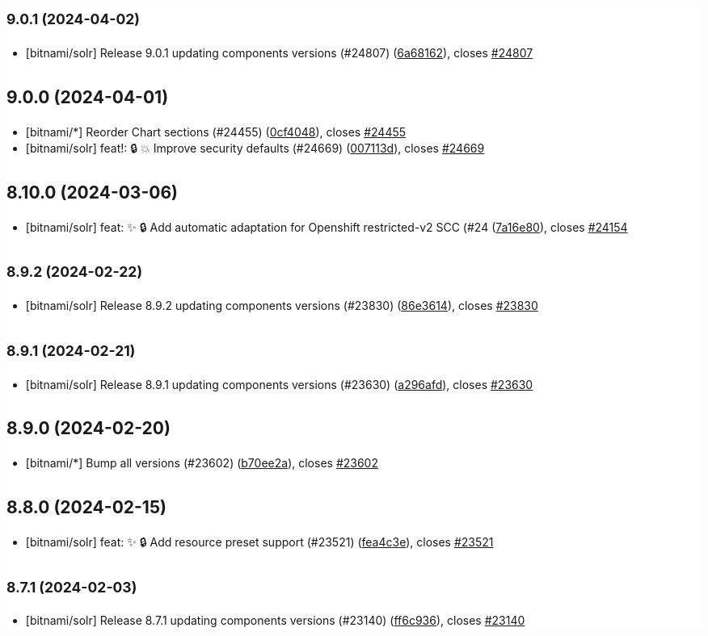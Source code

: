 ## <small>9.0.1 (2024-04-02)</small>

* [bitnami/solr] Release 9.0.1 updating components versions (#24807) ([6a68162](https://github.com/bitnami/charts/commit/6a68162b1e132fb23f76b6df67867f87bfdb3efe)), closes [#24807](https://github.com/bitnami/charts/issues/24807)

## 9.0.0 (2024-04-01)

* [bitnami/*] Reorder Chart sections (#24455) ([0cf4048](https://github.com/bitnami/charts/commit/0cf4048e8743f70a9753d460655bd030cbff6824)), closes [#24455](https://github.com/bitnami/charts/issues/24455)
* [bitnami/solr] feat!: :lock: :boom: Improve security defaults (#24669) ([007113d](https://github.com/bitnami/charts/commit/007113dc44cef17eff5d927aafae8c29607fa30f)), closes [#24669](https://github.com/bitnami/charts/issues/24669)

## 8.10.0 (2024-03-06)

* [bitnami/solr] feat: :sparkles: :lock: Add automatic adaptation for Openshift restricted-v2 SCC (#24 ([7a16e80](https://github.com/bitnami/charts/commit/7a16e80aedaf8562c63947801a529e923658cf94)), closes [#24154](https://github.com/bitnami/charts/issues/24154)

## <small>8.9.2 (2024-02-22)</small>

* [bitnami/solr] Release 8.9.2 updating components versions (#23830) ([86e3614](https://github.com/bitnami/charts/commit/86e3614c04e59e8c1b1a8704973f8dd243eca763)), closes [#23830](https://github.com/bitnami/charts/issues/23830)

## <small>8.9.1 (2024-02-21)</small>

* [bitnami/solr] Release 8.9.1 updating components versions (#23630) ([a296afd](https://github.com/bitnami/charts/commit/a296afddd8fc721925c192ec1bde0ccbc8268958)), closes [#23630](https://github.com/bitnami/charts/issues/23630)

## 8.9.0 (2024-02-20)

* [bitnami/*] Bump all versions (#23602) ([b70ee2a](https://github.com/bitnami/charts/commit/b70ee2a30e4dc256bf0ac52928fb2fa7a70f049b)), closes [#23602](https://github.com/bitnami/charts/issues/23602)

## 8.8.0 (2024-02-15)

* [bitnami/solr] feat: :sparkles: :lock: Add resource preset support (#23521) ([fea4c3e](https://github.com/bitnami/charts/commit/fea4c3ee7821e138221f33ef30b5bab98a29ddbf)), closes [#23521](https://github.com/bitnami/charts/issues/23521)

## <small>8.7.1 (2024-02-03)</small>

* [bitnami/solr] Release 8.7.1 updating components versions (#23140) ([ff6c936](https://github.com/bitnami/charts/commit/ff6c9364c90f85d0da25d6617de6b0112a2a0c78)), closes [#23140](https://github.com/bitnami/charts/issues/23140)
